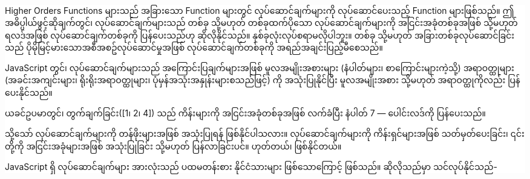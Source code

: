 Higher Orders Functions များသည် အခြားသော Function များတွင် လုပ်ဆောင်ချက်များကို လုပ်ဆောင်ပေးသည့် Function များဖြစ်သည်။ ဤအဓိပ္ပါယ်ဖွင့်ဆိုချက်တွင်၊ လုပ်ဆောင်ချက်များသည် တစ်ခု သို့မဟုတ် တစ်ခုထက်ပိုသော လုပ်ဆောင်ချက်များကို အငြင်းအခုံတစ်ခုအဖြစ် သို့မဟုတ် ရလဒ်အဖြစ် လုပ်ဆောင်ချက်တစ်ခုကို ပြန်ပေးသည်ဟု ဆိုလိုနိုင်သည်။ နှစ်ခုလုံးလုပ်စရာမလိုပါဘူး။ တစ်ခု သို့မဟုတ် အခြားတစ်ခုလုပ်ဆောင်ခြင်းသည် 
ပိုမိုမြင့်မားသောအစီအစဥ်လုပ်ဆောင်မှုအဖြစ် လုပ်ဆောင်ချက်တစ်ခုကို အရည်အချင်းပြည့်မီစေသည်။



JavaScript တွင်၊ လုပ်ဆောင်ချက်များသည် အကြောင်းပြချက်များအဖြစ် မူလအမျိုးအစားများ (နံပါတ်များ၊ စာကြောင်းများကဲ့သို့) အရာဝတ္ထုများ (အခင်းအကျင်းများ၊ ရိုးရိုးအရာဝတ္ထုများ၊ ပုံမှန်အသုံးအနှုန်းများစသည်ဖြင့်) ကို အသုံးပြုနိုင်ပြီး မူလအမျိုးအစား သို့မဟုတ် အရာဝတ္ထုကိုလည်း ပြန်ပေးနိုင်သည်။

ယခင်ဥပမာတွင်၊ တွက်ချက်ခြင်း([1၊ 2၊ 4]) သည် ကိန်းများကို အငြင်းအခုံတစ်ခုအဖြစ် လက်ခံပြီး နံပါတ် 7 — ပေါင်းလဒ်ကို ပြန်ပေးသည်။

သို့သော် လုပ်ဆောင်ချက်များကို တန်ဖိုးများအဖြစ် အသုံးပြုရန် ဖြစ်နိုင်ပါသလား။ လုပ်ဆောင်ချက်များကို ကိန်းရှင်များအဖြစ် သတ်မှတ်ပေးခြင်း၊ ၎င်းတို့ကို အငြင်းအခုံများအဖြစ် အသုံးပြုခြင်း သို့မဟုတ် ပြန်လာခြင်းပင်။ ဟုတ်တယ်၊ ဖြစ်နိုင်တယ်။

JavaScript ရှိ လုပ်ဆောင်ချက်များ အားလုံးသည် ပထမတန်းစား နိုင်ငံသားများ ဖြစ်သောကြောင့် ဖြစ်သည်။ ဆိုလိုသည်မှာ သင်လုပ်နိုင်သည်-


